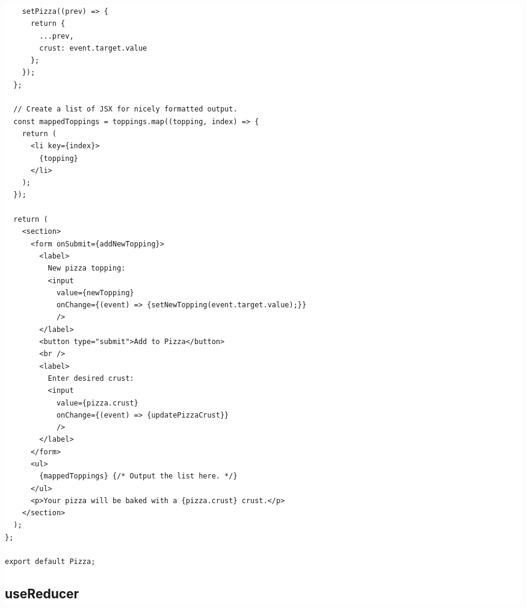 ```other
    setPizza((prev) => {
      return {
        ...prev,
        crust: event.target.value
      };
    });
  };

  // Create a list of JSX for nicely formatted output.
  const mappedToppings = toppings.map((topping, index) => {
    return (
      <li key={index}>
        {topping}
      </li>
    );
  });

  return (
    <section>
      <form onSubmit={addNewTopping}>
        <label>
          New pizza topping:
          <input
            value={newTopping}
            onChange={(event) => {setNewTopping(event.target.value);}}
            />
        </label>
        <button type="submit">Add to Pizza</button>
        <br />
        <label>
          Enter desired crust:
          <input
            value={pizza.crust}
            onChange={(event) => {updatePizzaCrust}}
            />
        </label>
      </form>
      <ul>
        {mappedToppings} {/* Output the list here. */}
      </ul>
      <p>Your pizza will be baked with a {pizza.crust} crust.</p>
    </section>
  );
};

export default Pizza;
```

## useReducer
